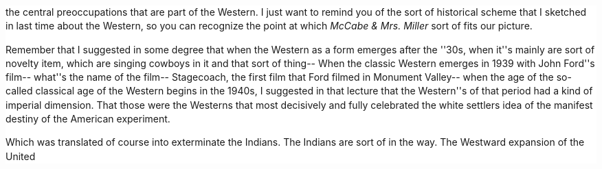   <span m="389860">the</span> <span m="390150">central</span> <span m="390550">preoccupations</span>
  <span m="391460">that</span> <span m="391590">are</span> <span m="391670">part</span>
  <span m="391950">of</span> <span m="392040">the</span> <span m="392130">Western.</span>
  <span m="392650">I</span> <span m="392740">just</span> <span m="392960">want</span>
  <span m="393100">to</span> <span m="393190">remind</span> <span m="393700">you</span>
  <span m="394090">of</span> <span m="394320">the</span> <span m="394780">sort</span>
  <span m="394980">of</span> <span m="395040">historical</span> <span m="395700">scheme</span>
  <span m="396140">that</span> <span m="396280">I</span> <span m="396390">sketched</span>
  <span m="396920">in</span> <span m="397010">last</span> <span m="397330">time</span>
  <span m="397560">about</span> <span m="397830">the</span> <span m="397930">Western,</span>
  <span m="398520">so</span> <span m="398670">you</span> <span m="398800">can</span>
  <span m="399180">recognize</span> <span m="399820">the</span> <span m="399910">point</span>
  <span m="400250">at</span> <span m="400360">which</span> <span m="400560"><i>McCabe</i></span>
  <span m="400920"><i>&amp;</i></span> <span m="401020"><i>Mrs.</i></span> <span m="401310"><i>Miller</i></span>
  <span m="401750">sort</span> <span m="401910">of</span> <span m="401990">fits</span>
  <span m="402310">our</span> <span m="402480">picture.</span></p><p><span m="403930">Remember</span>
  <span m="404260">that</span> <span m="404410">I</span> <span m="404510">suggested</span>
  <span m="405140">in</span> <span m="405240">some</span> <span m="405460">degree</span>
  <span m="405990">that</span> <span m="407000">when</span> <span m="407230">the</span>
  <span m="407340">Western</span> <span m="407720">as</span> <span m="407860">a</span>
  <span m="407930">form</span> <span m="408330">emerges</span> <span m="409670">after</span>
  <span m="409970">the</span> <span m="410110">''30s,</span> <span m="410580">when</span>
  <span m="410760">it''s</span> <span m="410910">mainly</span> <span m="411370">are</span>
  <span m="411920">sort</span> <span m="412150">of</span> <span m="412250">novelty</span>
  <span m="412890">item,</span> <span m="413470">which</span> <span m="413750">are</span>
  <span m="413830">singing</span> <span m="414230">cowboys</span> <span m="414770">in</span>
  <span m="414910">it</span> <span m="415010">and</span> <span m="415100">that</span>
  <span m="415270">sort</span> <span m="415450">of</span> <span m="415560">thing--</span>
  <span m="415840">When</span> <span m="416070">the</span> <span m="416430">classic</span>
  <span m="416940">Western</span> <span m="417340">emerges</span> <span m="417890">in</span>
  <span m="418030">1939</span> <span m="418980">with</span> <span m="419120">John</span>
  <span m="419400">Ford''s</span> <span m="419740">film--</span> <span m="422120">what''s</span>
  <span m="422420">the</span> <span m="422480">name</span> <span m="422650">of</span>
  <span m="422710">the</span> <span m="422780">film--</span> <span m="423550">Stagecoach,</span>
  <span m="425130">the</span> <span m="425210">first</span> <span m="425590">film</span>
  <span m="425850">that</span> <span m="427150">Ford</span> <span m="427510">filmed</span>
  <span m="427820">in</span> <span m="427910">Monument</span> <span m="428400">Valley--</span>
  <span m="431150">when</span> <span m="431410">the</span> <span m="431530">age</span>
  <span m="431880">of</span> <span m="431940">the</span> <span m="432040">so-called</span>
  <span m="432440">classical</span> <span m="432980">age</span> <span m="433160">of</span>
  <span m="433250">the</span> <span m="433330">Western</span> <span m="433980">begins</span>
  <span m="434390">in</span> <span m="434890">the</span> <span m="434970">1940s,</span>
  <span m="436850">I</span> <span m="436970">suggested</span> <span m="437510">in</span>
  <span m="437590">that</span> <span m="437760">lecture</span> <span m="438030">that</span>
  <span m="438660">the</span> <span m="438760">Western''s</span> <span m="439190">of</span>
  <span m="439280">that</span> <span m="439480">period</span> <span m="440020">had</span>
  <span m="440200">a</span> <span m="440270">kind</span> <span m="440550">of</span>
  <span m="440670">imperial</span> <span m="441640">dimension.</span> <span m="442560">That</span>
  <span m="442780">those</span> <span m="443050">were</span> <span m="443180">the</span>
  <span m="443290">Westerns</span> <span m="443730">that</span> <span m="443870">most</span>
  <span m="444470">decisively</span> <span m="445290">and</span> <span m="445420">fully</span>
  <span m="446040">celebrated</span> <span m="446970">the</span> <span m="447500">white</span>
  <span m="447790">settlers</span> <span m="448360">idea</span> <span m="448850">of</span>
  <span m="449100">the</span> <span m="449190">manifest</span> <span m="449900">destiny</span>
  <span m="450440">of</span> <span m="450550">the</span> <span m="450670">American</span>
  <span m="453560">experiment.</span></p><p><span m="454560">Which</span> <span m="454810">was</span>
  <span m="455380">translated</span> <span m="456180">of</span> <span m="456280">course</span>
  <span m="456620">into</span> <span m="457300">exterminate</span> <span m="457970">the</span>
  <span m="458100">Indians.</span> <span m="458760">The</span> <span m="458770">Indians</span>
  <span m="459130">are</span> <span m="459290">sort</span> <span m="459470">of</span>
  <span m="459570">in</span> <span m="459660">the</span> <span m="459750">way.</span>
  <span m="459960">The</span> <span m="460080">Westward</span> <span m="460510">expansion</span>
  <span m="461420">of</span> <span m="461570">the</span> <span m="461640">United</span>
